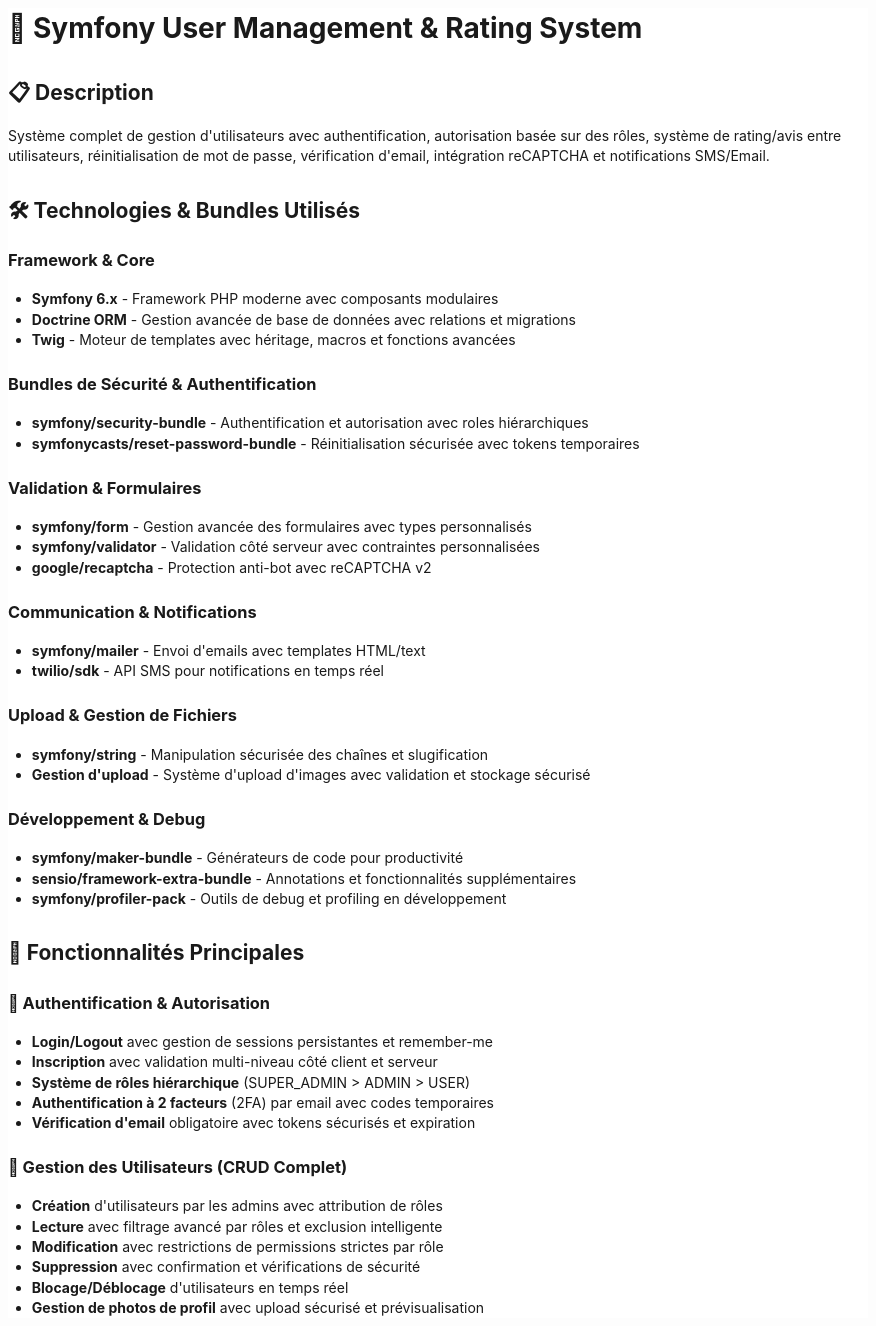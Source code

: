 # 🔐 Symfony User Management & Rating System

## 📋 Description
Système complet de gestion d'utilisateurs avec authentification, autorisation basée sur des rôles, système de rating/avis entre utilisateurs, réinitialisation de mot de passe, vérification d'email, intégration reCAPTCHA et notifications SMS/Email.

## 🛠️ Technologies & Bundles Utilisés

### Framework & Core
- **Symfony 6.x** - Framework PHP moderne avec composants modulaires
- **Doctrine ORM** - Gestion avancée de base de données avec relations et migrations
- **Twig** - Moteur de templates avec héritage, macros et fonctions avancées

### Bundles de Sécurité & Authentification
- **symfony/security-bundle** - Authentification et autorisation avec roles hiérarchiques
- **symfonycasts/reset-password-bundle** - Réinitialisation sécurisée avec tokens temporaires

### Validation & Formulaires
- **symfony/form** - Gestion avancée des formulaires avec types personnalisés
- **symfony/validator** - Validation côté serveur avec contraintes personnalisées
- **google/recaptcha** - Protection anti-bot avec reCAPTCHA v2

### Communication & Notifications
- **symfony/mailer** - Envoi d'emails avec templates HTML/text
- **twilio/sdk** - API SMS pour notifications en temps réel

### Upload & Gestion de Fichiers
- **symfony/string** - Manipulation sécurisée des chaînes et slugification
- **Gestion d'upload** - Système d'upload d'images avec validation et stockage sécurisé

### Développement & Debug
- **symfony/maker-bundle** - Générateurs de code pour productivité
- **sensio/framework-extra-bundle** - Annotations et fonctionnalités supplémentaires
- **symfony/profiler-pack** - Outils de debug et profiling en développement

## 🎯 Fonctionnalités Principales

### 🔑 Authentification & Autorisation
- **Login/Logout** avec gestion de sessions persistantes et remember-me
- **Inscription** avec validation multi-niveau côté client et serveur
- **Système de rôles hiérarchique** (SUPER_ADMIN > ADMIN > USER)
- **Authentification à 2 facteurs** (2FA) par email avec codes temporaires
- **Vérification d'email** obligatoire avec tokens sécurisés et expiration

### 👥 Gestion des Utilisateurs (CRUD Complet)
- **Création** d'utilisateurs par les admins avec attribution de rôles
- **Lecture** avec filtrage avancé par rôles et exclusion intelligente
- **Modification** avec restrictions de permissions strictes par rôle
- **Suppression** avec confirmation et vérifications de sécurité
- **Blocage/Déblocage** d'utilisateurs en temps réel
- **Gestion de photos de profil** avec upload sécurisé et prévisualisation

